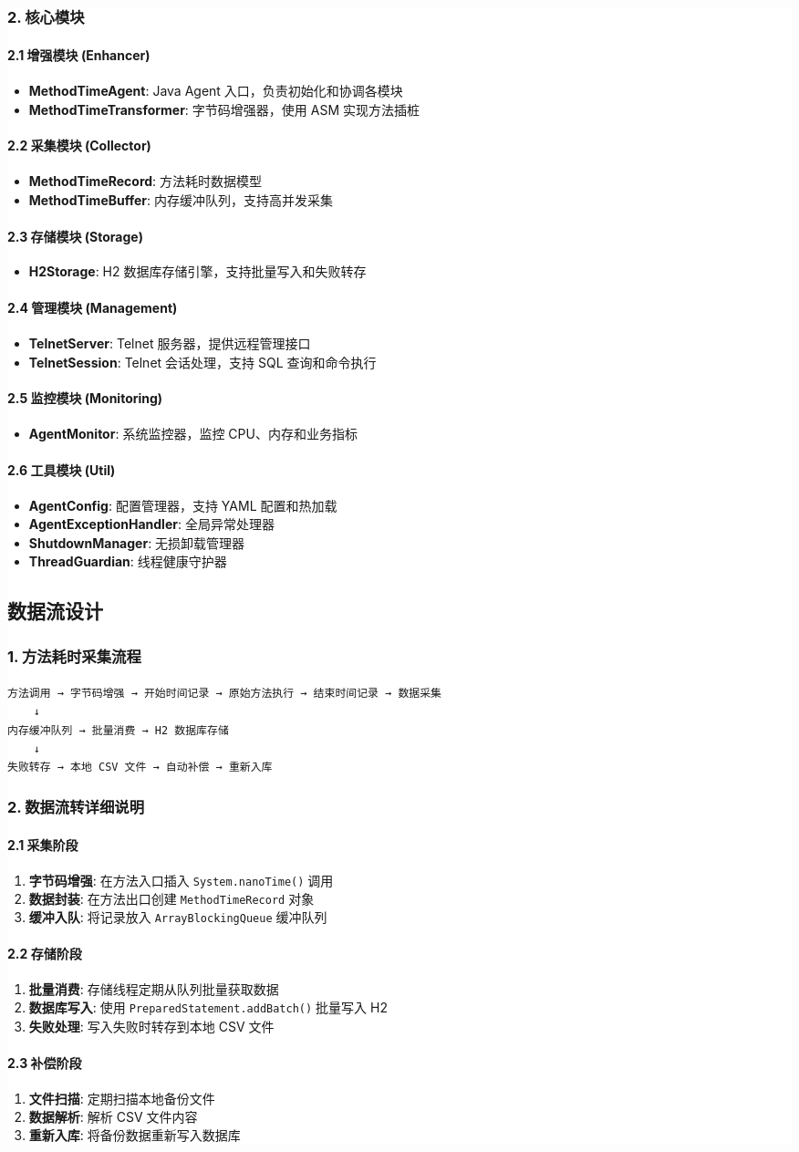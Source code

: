 ### 2. 核心模块

#### 2.1 增强模块 (Enhancer)
- **MethodTimeAgent**: Java Agent 入口，负责初始化和协调各模块
- **MethodTimeTransformer**: 字节码增强器，使用 ASM 实现方法插桩

#### 2.2 采集模块 (Collector)
- **MethodTimeRecord**: 方法耗时数据模型
- **MethodTimeBuffer**: 内存缓冲队列，支持高并发采集

#### 2.3 存储模块 (Storage)
- **H2Storage**: H2 数据库存储引擎，支持批量写入和失败转存

#### 2.4 管理模块 (Management)
- **TelnetServer**: Telnet 服务器，提供远程管理接口
- **TelnetSession**: Telnet 会话处理，支持 SQL 查询和命令执行

#### 2.5 监控模块 (Monitoring)
- **AgentMonitor**: 系统监控器，监控 CPU、内存和业务指标

#### 2.6 工具模块 (Util)
- **AgentConfig**: 配置管理器，支持 YAML 配置和热加载
- **AgentExceptionHandler**: 全局异常处理器
- **ShutdownManager**: 无损卸载管理器
- **ThreadGuardian**: 线程健康守护器

## 数据流设计

### 1. 方法耗时采集流程

```
方法调用 → 字节码增强 → 开始时间记录 → 原始方法执行 → 结束时间记录 → 数据采集
    ↓
内存缓冲队列 → 批量消费 → H2 数据库存储
    ↓
失败转存 → 本地 CSV 文件 → 自动补偿 → 重新入库
```

### 2. 数据流转详细说明

#### 2.1 采集阶段
1. **字节码增强**: 在方法入口插入 `System.nanoTime()` 调用
2. **数据封装**: 在方法出口创建 `MethodTimeRecord` 对象
3. **缓冲入队**: 将记录放入 `ArrayBlockingQueue` 缓冲队列

#### 2.2 存储阶段
1. **批量消费**: 存储线程定期从队列批量获取数据
2. **数据库写入**: 使用 `PreparedStatement.addBatch()` 批量写入 H2
3. **失败处理**: 写入失败时转存到本地 CSV 文件

#### 2.3 补偿阶段
1. **文件扫描**: 定期扫描本地备份文件
2. **数据解析**: 解析 CSV 文件内容
3. **重新入库**: 将备份数据重新写入数据库
